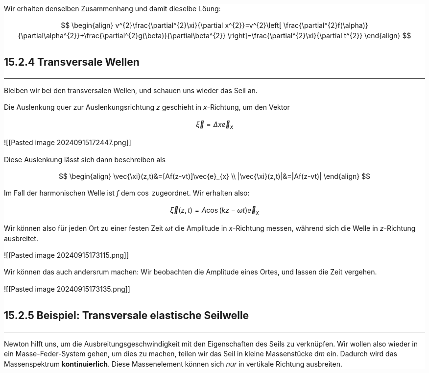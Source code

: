 Wir erhalten denselben Zusammenhang und damit dieselbe Löung:

$$
\begin{align}
v^{2}\frac{\partial^{2}\xi}{\partial x^{2}}=v^{2}\left[ \frac{\partial^{2}f(\alpha)}{\partial\alpha^{2}}+\frac{\partial^{2}g(\beta)}{\partial\beta^{2}} \right]=\frac{\partial^{2}\xi}{\partial t^{2}}
\end{align}
$$


## 15.2.4 Transversale Wellen
***

Bleiben wir bei den transversalen Wellen, und schauen uns wieder das Seil an.

Die Auslenkung quer zur Auslenkungsrichtung $z$ geschieht in $x$-Richtung, um den Vektor

$$
\vec{\xi}=\Delta x \vec{e}_{x}
$$

![[Pasted image 20240915172447.png]]

Diese Auslenkung lässt sich dann beschreiben als

$$
\begin{align}
\vec{\xi}(z,t)&=[Af(z-vt)]\vec{e}_{x} \\
|\vec{\xi}(z,t)|&=|Af(z-vt)|
\end{align}
$$

Im Fall der harmonischen Welle ist $f$ dem $\cos$ zugeordnet. Wir erhalten also:

$$
\vec{\xi}(z,t)=A\cos(kz-\omega t)\vec{e}_{x}
$$

Wir können also für jeden Ort zu einer festen Zeit $\omega t$ die Amplitude in $x$-Richtung messen, während sich die Welle in $z$-Richtung ausbreitet.

![[Pasted image 20240915173115.png]]

Wir können das auch andersrum machen: Wir beobachten die Amplitude eines Ortes, und lassen die Zeit vergehen.

![[Pasted image 20240915173135.png]]


## 15.2.5 Beispiel: Transversale elastische Seilwelle
***

Newton hilft uns, um die Ausbreitungsgeschwindigkeit mit den Eigenschaften des Seils zu verknüpfen. Wir wollen also wieder in ein Masse-Feder-System gehen, um dies zu machen, teilen wir das Seil in kleine Massenstücke $\text{d}m$ ein. Dadurch wird das Massenspektrum **kontinuierlich**. Diese Massenelement können sich *nur* in vertikale Richtung ausbreiten. 
